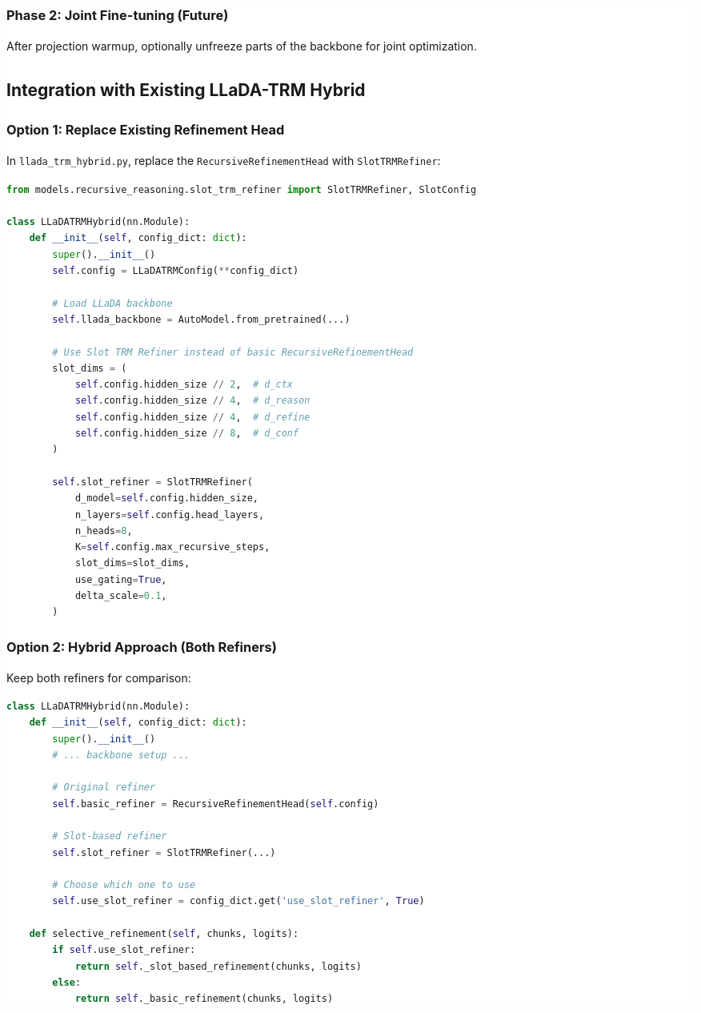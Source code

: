 ### Phase 2: Joint Fine-tuning (Future)

After projection warmup, optionally unfreeze parts of the backbone for joint optimization.

## Integration with Existing LLaDA-TRM Hybrid

### Option 1: Replace Existing Refinement Head

In `llada_trm_hybrid.py`, replace the `RecursiveRefinementHead` with `SlotTRMRefiner`:

```python
from models.recursive_reasoning.slot_trm_refiner import SlotTRMRefiner, SlotConfig

class LLaDATRMHybrid(nn.Module):
    def __init__(self, config_dict: dict):
        super().__init__()
        self.config = LLaDATRMConfig(**config_dict)

        # Load LLaDA backbone
        self.llada_backbone = AutoModel.from_pretrained(...)

        # Use Slot TRM Refiner instead of basic RecursiveRefinementHead
        slot_dims = (
            self.config.hidden_size // 2,  # d_ctx
            self.config.hidden_size // 4,  # d_reason
            self.config.hidden_size // 4,  # d_refine
            self.config.hidden_size // 8,  # d_conf
        )

        self.slot_refiner = SlotTRMRefiner(
            d_model=self.config.hidden_size,
            n_layers=self.config.head_layers,
            n_heads=8,
            K=self.config.max_recursive_steps,
            slot_dims=slot_dims,
            use_gating=True,
            delta_scale=0.1,
        )
```

### Option 2: Hybrid Approach (Both Refiners)

Keep both refiners for comparison:

```python
class LLaDATRMHybrid(nn.Module):
    def __init__(self, config_dict: dict):
        super().__init__()
        # ... backbone setup ...

        # Original refiner
        self.basic_refiner = RecursiveRefinementHead(self.config)

        # Slot-based refiner
        self.slot_refiner = SlotTRMRefiner(...)

        # Choose which one to use
        self.use_slot_refiner = config_dict.get('use_slot_refiner', True)

    def selective_refinement(self, chunks, logits):
        if self.use_slot_refiner:
            return self._slot_based_refinement(chunks, logits)
        else:
            return self._basic_refinement(chunks, logits)
```
